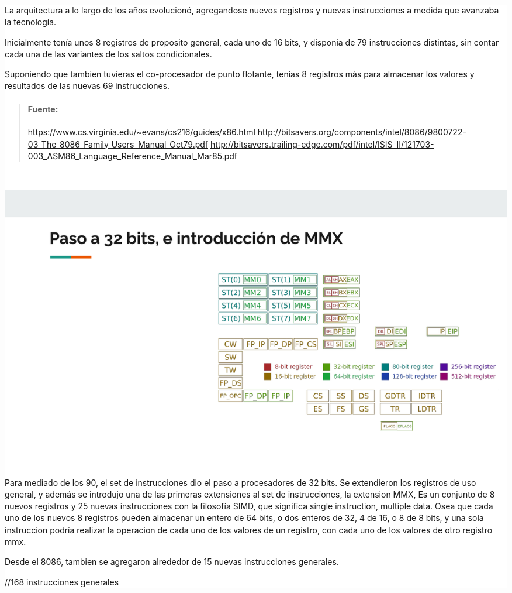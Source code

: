 La arquitectura a lo largo de los años evolucionó, agregandose nuevos registros y nuevas instrucciones a medida que avanzaba la tecnología.

Inicialmente tenía unos 8 registros de proposito general, cada uno de 16 bits, y disponía de 79 instrucciones distintas, sin contar cada una de las variantes de los saltos condicionales.

Suponiendo que tambien tuvieras el co-procesador de punto flotante, tenías 8 registros más para almacenar los valores y resultados de las nuevas 69 instrucciones.

> #### Fuente:
> https://www.cs.virginia.edu/~evans/cs216/guides/x86.html
> http://bitsavers.org/components/intel/8086/9800722-03_The_8086_Family_Users_Manual_Oct79.pdf
> http://bitsavers.trailing-edge.com/pdf/intel/ISIS_II/121703-003_ASM86_Language_Reference_Manual_Mar85.pdf

<br>

![Registros en el pentium mmx](./Presentacion_final/6.png)
Para mediado de los 90, el set de instrucciones dio el paso a procesadores de 32 bits. Se extendieron los registros de uso general, y además se introdujo una de las primeras extensiones al set de instrucciones, la extension MMX,
Es un conjunto de 8 nuevos registros y 25 nuevas instrucciones con la filosofía SIMD, que significa single instruction, multiple data.
Osea que cada uno de los nuevos 8 registros pueden almacenar un entero de 64 bits, o dos enteros de 32, 4 de 16, o 8 de 8 bits, y una sola instruccion podría realizar la operacion de cada uno de los valores de un registro, con cada uno de los valores de otro registro mmx.

Desde el 8086, tambien se agregaron alrededor de 15 nuevas instrucciones generales.

//168 instrucciones generales
